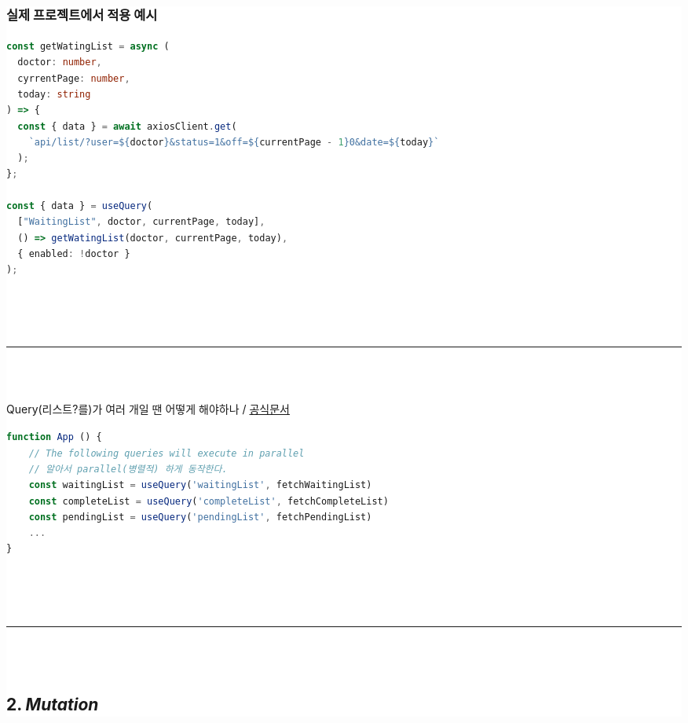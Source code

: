 ### **실제 프로젝트에서 적용 예시**

```ts
const getWatingList = async (
  doctor: number,
  cyrrentPage: number,
  today: string
) => {
  const { data } = await axiosClient.get(
    `api/list/?user=${doctor}&status=1&off=${currentPage - 1}0&date=${today}`
  );
};

const { data } = useQuery(
  ["WaitingList", doctor, currentPage, today],
  () => getWatingList(doctor, currentPage, today),
  { enabled: !doctor }
);
```

<br/>
<br/>
<br/>

---

<br/>
<br/>

Query(리스트?를)가 여러 개일 땐 어떻게 해야하나 / [공식문서](https://tanstack.com/query/latest/docs/react/guides/parallel-queries?from=reactQueryV3&original=https%3A%2F%2Freact-query-v3.tanstack.com%2Fguides%2Fparallel-queries)

```ts
function App () {
    // The following queries will execute in parallel
    // 알아서 parallel(병렬적) 하게 동작한다.
    const waitingList = useQuery('waitingList', fetchWaitingList)
    const completeList = useQuery('completeList', fetchCompleteList)
    const pendingList = useQuery('pendingList', fetchPendingList)
    ...
}

```

<br/>
<br/>
<br/>

---

<br/>
<br/>

## 2. **_Mutation_**
